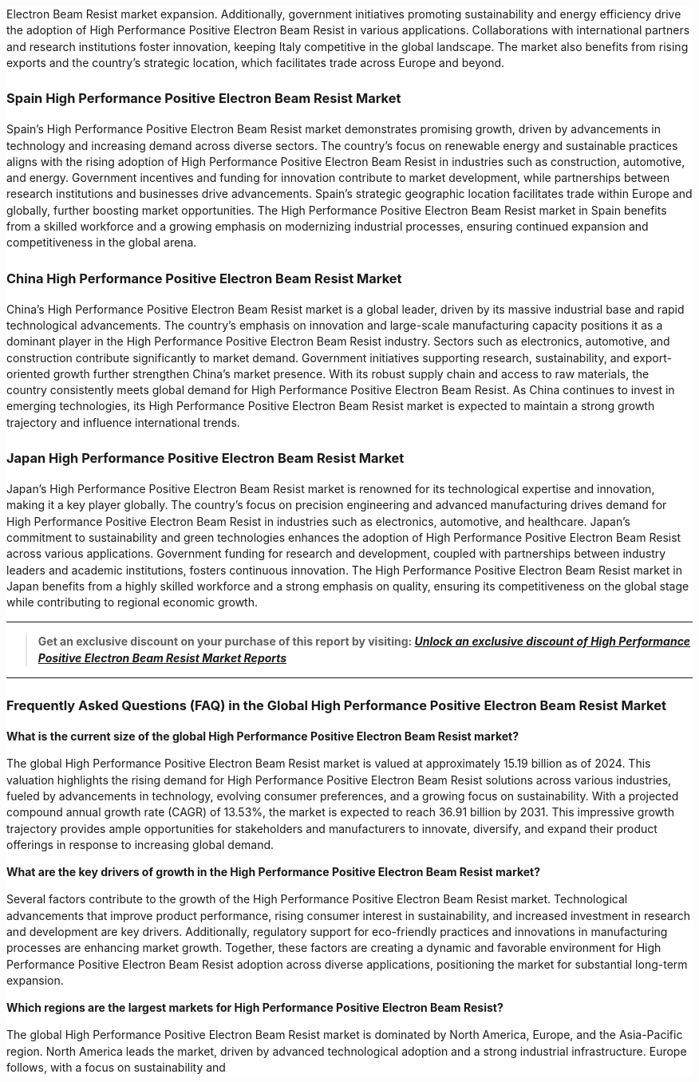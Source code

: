 Electron Beam Resist market expansion. Additionally, government initiatives promoting sustainability and energy efficiency drive the adoption of High Performance Positive Electron Beam Resist in various applications. Collaborations with international partners and research institutions foster innovation, keeping Italy competitive in the global landscape. The market also benefits from rising exports and the country&rsquo;s strategic location, which facilitates trade across Europe and beyond.</p><h3>Spain High Performance Positive Electron Beam Resist Market</h3><p>Spain&rsquo;s High Performance Positive Electron Beam Resist market demonstrates promising growth, driven by advancements in technology and increasing demand across diverse sectors. The country&rsquo;s focus on renewable energy and sustainable practices aligns with the rising adoption of High Performance Positive Electron Beam Resist in industries such as construction, automotive, and energy. Government incentives and funding for innovation contribute to market development, while partnerships between research institutions and businesses drive advancements. Spain&rsquo;s strategic geographic location facilitates trade within Europe and globally, further boosting market opportunities. The High Performance Positive Electron Beam Resist market in Spain benefits from a skilled workforce and a growing emphasis on modernizing industrial processes, ensuring continued expansion and competitiveness in the global arena.</p><h3>China High Performance Positive Electron Beam Resist Market</h3><p>China&rsquo;s High Performance Positive Electron Beam Resist market is a global leader, driven by its massive industrial base and rapid technological advancements. The country&rsquo;s emphasis on innovation and large-scale manufacturing capacity positions it as a dominant player in the High Performance Positive Electron Beam Resist industry. Sectors such as electronics, automotive, and construction contribute significantly to market demand. Government initiatives supporting research, sustainability, and export-oriented growth further strengthen China&rsquo;s market presence. With its robust supply chain and access to raw materials, the country consistently meets global demand for High Performance Positive Electron Beam Resist. As China continues to invest in emerging technologies, its High Performance Positive Electron Beam Resist market is expected to maintain a strong growth trajectory and influence international trends.</p><h3>Japan High Performance Positive Electron Beam Resist Market</h3><p>Japan&rsquo;s High Performance Positive Electron Beam Resist market is renowned for its technological expertise and innovation, making it a key player globally. The country&rsquo;s focus on precision engineering and advanced manufacturing drives demand for High Performance Positive Electron Beam Resist in industries such as electronics, automotive, and healthcare. Japan&rsquo;s commitment to sustainability and green technologies enhances the adoption of High Performance Positive Electron Beam Resist across various applications. Government funding for research and development, coupled with partnerships between industry leaders and academic institutions, fosters continuous innovation. The High Performance Positive Electron Beam Resist market in Japan benefits from a highly skilled workforce and a strong emphasis on quality, ensuring its competitiveness on the global stage while contributing to regional economic growth.</p><hr /><blockquote><p><strong>Get an exclusive discount on your purchase of this report by visiting: <em><a href="://marketresearchpulse.com/ask-for-discount/35467?utm_source=Github&amp;utm_medium=029">Unlock an exclusive discount of High Performance Positive Electron Beam Resist Market Reports</a></em>&nbsp;</strong></p></blockquote><hr /><h3>Frequently Asked Questions (FAQ) in the Global High Performance Positive Electron Beam Resist Market</h3><p><strong>What is the current size of the global High Performance Positive Electron Beam Resist market?</strong></p><p>The global High Performance Positive Electron Beam Resist market is valued at approximately 15.19 billion as of 2024. This valuation highlights the rising demand for High Performance Positive Electron Beam Resist solutions across various industries, fueled by advancements in technology, evolving consumer preferences, and a growing focus on sustainability. With a projected compound annual growth rate (CAGR) of 13.53%, the market is expected to reach 36.91 billion by 2031. This impressive growth trajectory provides ample opportunities for stakeholders and manufacturers to innovate, diversify, and expand their product offerings in response to increasing global demand.</p><p><strong>What are the key drivers of growth in the High Performance Positive Electron Beam Resist market?</strong></p><p>Several factors contribute to the growth of the High Performance Positive Electron Beam Resist market. Technological advancements that improve product performance, rising consumer interest in sustainability, and increased investment in research and development are key drivers. Additionally, regulatory support for eco-friendly practices and innovations in manufacturing processes are enhancing market growth. Together, these factors are creating a dynamic and favorable environment for High Performance Positive Electron Beam Resist adoption across diverse applications, positioning the market for substantial long-term expansion.</p><p><strong>Which regions are the largest markets for High Performance Positive Electron Beam Resist?</strong></p><p>The global High Performance Positive Electron Beam Resist market is dominated by North America, Europe, and the Asia-Pacific region. North America leads the market, driven by advanced technological adoption and a strong industrial infrastructure. Europe follows, with a focus on sustainability and